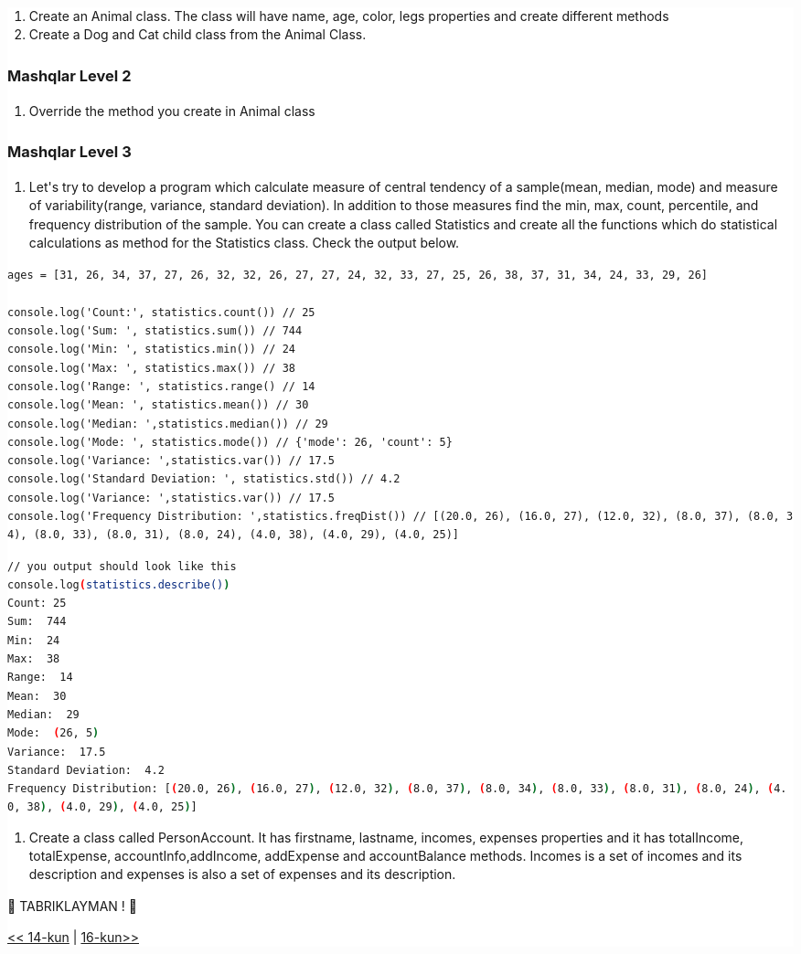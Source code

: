 1. Create an Animal class. The class will have name, age, color, legs properties and create different methods
2. Create a Dog and Cat child class from the Animal Class.

### Mashqlar Level 2

1. Override the method you create in Animal class

### Mashqlar Level 3

1. Let's try to develop a program which calculate measure of central tendency of a sample(mean, median, mode) and measure of variability(range, variance, standard deviation). In addition to those measures find the min, max, count, percentile, and frequency distribution of the sample. You can create a class called Statistics and create all the functions which do statistical calculations as method for the Statistics class. Check the output below.

```JS
ages = [31, 26, 34, 37, 27, 26, 32, 32, 26, 27, 27, 24, 32, 33, 27, 25, 26, 38, 37, 31, 34, 24, 33, 29, 26]

console.log('Count:', statistics.count()) // 25
console.log('Sum: ', statistics.sum()) // 744
console.log('Min: ', statistics.min()) // 24
console.log('Max: ', statistics.max()) // 38
console.log('Range: ', statistics.range() // 14
console.log('Mean: ', statistics.mean()) // 30
console.log('Median: ',statistics.median()) // 29
console.log('Mode: ', statistics.mode()) // {'mode': 26, 'count': 5}
console.log('Variance: ',statistics.var()) // 17.5
console.log('Standard Deviation: ', statistics.std()) // 4.2
console.log('Variance: ',statistics.var()) // 17.5
console.log('Frequency Distribution: ',statistics.freqDist()) // [(20.0, 26), (16.0, 27), (12.0, 32), (8.0, 37), (8.0, 34), (8.0, 33), (8.0, 31), (8.0, 24), (4.0, 38), (4.0, 29), (4.0, 25)]
```

```sh
// you output should look like this
console.log(statistics.describe())
Count: 25
Sum:  744
Min:  24
Max:  38
Range:  14
Mean:  30
Median:  29
Mode:  (26, 5)
Variance:  17.5
Standard Deviation:  4.2
Frequency Distribution: [(20.0, 26), (16.0, 27), (12.0, 32), (8.0, 37), (8.0, 34), (8.0, 33), (8.0, 31), (8.0, 24), (4.0, 38), (4.0, 29), (4.0, 25)]
```

1. Create a class called PersonAccount. It has firstname, lastname, incomes, expenses properties and it has totalIncome, totalExpense, accountInfo,addIncome, addExpense and accountBalance methods. Incomes is a set of incomes and its description and expenses is also a set of expenses and its description.

🎉 TABRIKLAYMAN ! 🎉

[<< 14-kun](../14_Day_Error_handling/14_day_error_handling.md) | [16-kun>>](../16_Day_JSON/16_day_json.md)
